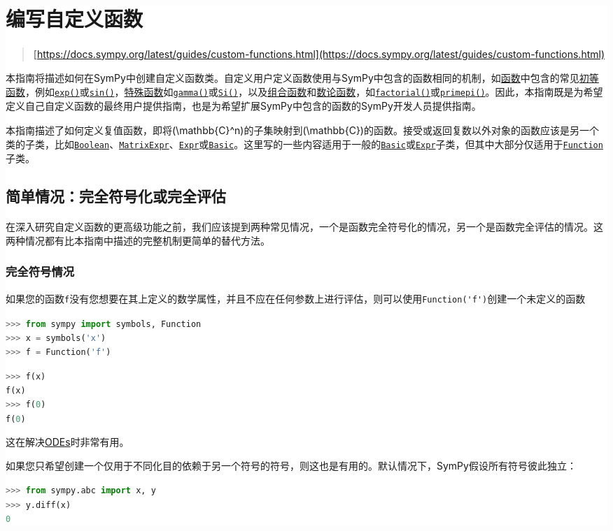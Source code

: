 # 编写自定义函数

> [https://docs.sympy.org/latest/guides/custom-functions.html](https://docs.sympy.org/latest/guides/custom-functions.html)

本指南将描述如何在SymPy中创建自定义函数类。自定义用户定义函数使用与SymPy中包含的函数相同的机制，如[函数](../modules/functions/index.html#functions)中包含的常见[初等函数](../modules/functions/elementary.html#elementary-functions)，例如[`exp()`](../modules/functions/elementary.html#sympy.functions.elementary.exponential.exp "sympy.functions.elementary.exponential.exp")或[`sin()`](../modules/functions/elementary.html#sympy.functions.elementary.trigonometric.sin "sympy.functions.elementary.trigonometric.sin")，[特殊函数](../modules/functions/special.html#special-functions)如[`gamma()`](../modules/functions/special.html#sympy.functions.special.gamma_functions.gamma "sympy.functions.special.gamma_functions.gamma")或[`Si()`](../modules/functions/special.html#sympy.functions.special.error_functions.Si "sympy.functions.special.error_functions.Si")，以及[组合函数](../modules/functions/combinatorial.html#combinatorial-functions)和[数论函数](../modules/ntheory.html#ntheory-module)，如[`factorial()`](../modules/functions/combinatorial.html#sympy.functions.combinatorial.factorials.factorial "sympy.functions.combinatorial.factorials.factorial")或[`primepi()`](../modules/ntheory.html#sympy.ntheory.generate.primepi "sympy.ntheory.generate.primepi")。因此，本指南既是为希望定义自己自定义函数的最终用户提供指南，也是为希望扩展SymPy中包含的函数的SymPy开发人员提供指南。

本指南描述了如何定义复值函数，即将\(\mathbb{C}^n\)的子集映射到\(\mathbb{C}\)的函数。接受或返回复数以外对象的函数应该是另一个类的子类，比如[`Boolean`](../modules/logic.html#sympy.logic.boolalg.Boolean "sympy.logic.boolalg.Boolean")、[`MatrixExpr`](../modules/matrices/expressions.html#sympy.matrices.expressions.MatrixExpr "sympy.matrices.expressions.MatrixExpr")、[`Expr`](../modules/core.html#sympy.core.expr.Expr "sympy.core.expr.Expr")或[`Basic`](../modules/core.html#sympy.core.basic.Basic "sympy.core.basic.Basic")。这里写的一些内容适用于一般的[`Basic`](../modules/core.html#sympy.core.basic.Basic "sympy.core.basic.Basic")或[`Expr`](../modules/core.html#sympy.core.expr.Expr "sympy.core.expr.Expr")子类，但其中大部分仅适用于[`Function`](../modules/core.html#sympy.core.function.Function "sympy.core.function.Function")子类。

## 简单情况：完全符号化或完全评估

在深入研究自定义函数的更高级功能之前，我们应该提到两种常见情况，一个是函数完全符号化的情况，另一个是函数完全评估的情况。这两种情况都有比本指南中描述的完整机制更简单的替代方法。

### 完全符号情况

如果您的函数`f`没有您想要在其上定义的数学属性，并且不应在任何参数上进行评估，则可以使用`Function('f')`创建一个未定义的函数

```py
>>> from sympy import symbols, Function
>>> x = symbols('x')
>>> f = Function('f') 
```

```py
>>> f(x)
f(x)
>>> f(0)
f(0) 
```

这在解决[ODEs](../modules/solvers/ode.html#ode-docs)时非常有用。

如果您只希望创建一个仅用于不同化目的依赖于另一个符号的符号，则这也是有用的。默认情况下，SymPy假设所有符号彼此独立：

```py
>>> from sympy.abc import x, y
>>> y.diff(x)
0 
```
